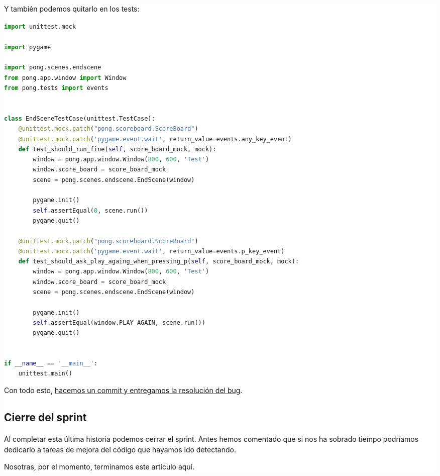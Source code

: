 Y también podemos quitarlo en los tests:

```python
import unittest.mock

import pygame

import pong.scenes.endscene
from pong.app.window import Window
from pong.tests import events


class EndSceneTestCase(unittest.TestCase):
    @unittest.mock.patch("pong.scoreboard.ScoreBoard")
    @unittest.mock.patch('pygame.event.wait', return_value=events.any_key_event)
    def test_should_run_fine(self, score_board_mock, mock):
        window = pong.app.window.Window(800, 600, 'Test')
        window.score_board = score_board_mock
        scene = pong.scenes.endscene.EndScene(window)

        pygame.init()
        self.assertEqual(0, scene.run())
        pygame.quit()

    @unittest.mock.patch("pong.scoreboard.ScoreBoard")
    @unittest.mock.patch('pygame.event.wait', return_value=events.p_key_event)
    def test_should_ask_play_againg_when_pressing_p(self, score_board_mock, mock):
        window = pong.app.window.Window(800, 600, 'Test')
        window.score_board = score_board_mock
        scene = pong.scenes.endscene.EndScene(window)

        pygame.init()
        self.assertEqual(window.PLAY_AGAIN, scene.run())
        pygame.quit()


if __name__ == '__main__':
    unittest.main()
```

Con todo esto, [hacemos un commit y entregamos la resolución del bug](https://github.com/franiglesias/japong/commit/5d393e79feb97247fef4d73e989f1a33aef30caa).

## Cierre del sprint

Al completar esta última historia podemos cerrar el sprint. Antes hemos comentado que si nos ha sobrado tiempo podríamos dedicarlo a tareas de mejora del código que hayamos ido detectando.

Nosotras, por el momento, terminamos este artículo aquí.
